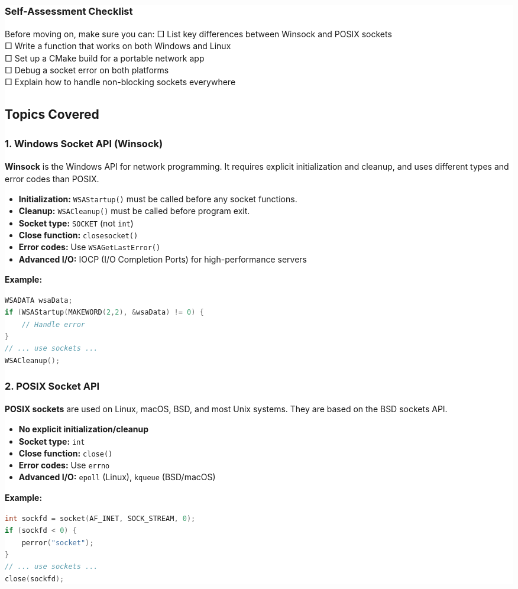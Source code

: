 ### Self-Assessment Checklist

Before moving on, make sure you can:
□ List key differences between Winsock and POSIX sockets  
□ Write a function that works on both Windows and Linux  
□ Set up a CMake build for a portable network app  
□ Debug a socket error on both platforms  
□ Explain how to handle non-blocking sockets everywhere

## Topics Covered


### 1. Windows Socket API (Winsock)
**Winsock** is the Windows API for network programming. It requires explicit initialization and cleanup, and uses different types and error codes than POSIX.

- **Initialization:** `WSAStartup()` must be called before any socket functions.
- **Cleanup:** `WSACleanup()` must be called before program exit.
- **Socket type:** `SOCKET` (not `int`)
- **Close function:** `closesocket()`
- **Error codes:** Use `WSAGetLastError()`
- **Advanced I/O:** IOCP (I/O Completion Ports) for high-performance servers

**Example:**
```c
WSADATA wsaData;
if (WSAStartup(MAKEWORD(2,2), &wsaData) != 0) {
    // Handle error
}
// ... use sockets ...
WSACleanup();
```

### 2. POSIX Socket API
**POSIX sockets** are used on Linux, macOS, BSD, and most Unix systems. They are based on the BSD sockets API.

- **No explicit initialization/cleanup**
- **Socket type:** `int`
- **Close function:** `close()`
- **Error codes:** Use `errno`
- **Advanced I/O:** `epoll` (Linux), `kqueue` (BSD/macOS)

**Example:**
```c
int sockfd = socket(AF_INET, SOCK_STREAM, 0);
if (sockfd < 0) {
    perror("socket");
}
// ... use sockets ...
close(sockfd);
```
